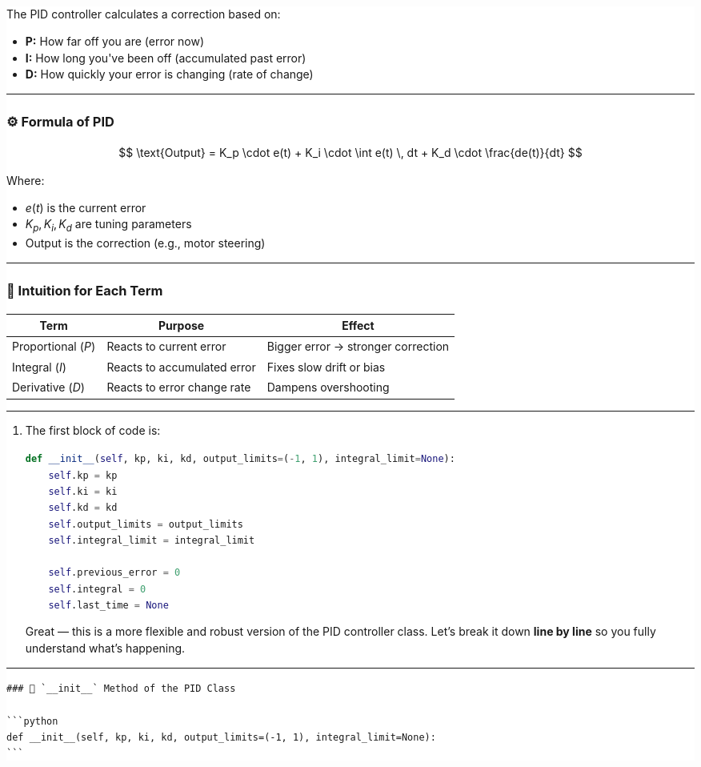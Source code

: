 The PID controller calculates a correction based on:

* **P:** How far off you are (error now)
* **I:** How long you've been off (accumulated past error)
* **D:** How quickly your error is changing (rate of change)

---

### ⚙️ Formula of PID

$$
\text{Output} = K_p \cdot e(t) + K_i \cdot \int e(t) \, dt + K_d \cdot \frac{de(t)}{dt}
$$

Where:

* $e(t)$ is the current error
* $K_p, K_i, K_d$ are tuning parameters
* Output is the correction (e.g., motor steering)

---

### 🧠 Intuition for Each Term

| Term               | Purpose                     | Effect                             |
| ------------------ | --------------------------- | ---------------------------------- |
| Proportional ($P$) | Reacts to current error     | Bigger error → stronger correction |
| Integral ($I$)     | Reacts to accumulated error | Fixes slow drift or bias           |
| Derivative ($D$)   | Reacts to error change rate | Dampens overshooting               |

---

1. The first block of code is: 
    ```py
    def __init__(self, kp, ki, kd, output_limits=(-1, 1), integral_limit=None):
        self.kp = kp
        self.ki = ki
        self.kd = kd
        self.output_limits = output_limits
        self.integral_limit = integral_limit

        self.previous_error = 0
        self.integral = 0
        self.last_time = None
    ```
    Great — this is a more flexible and robust version of the PID controller class. Let’s break it down **line by line** so you fully understand what’s happening.

---

    ### 🔧 `__init__` Method of the PID Class

    ```python
    def __init__(self, kp, ki, kd, output_limits=(-1, 1), integral_limit=None):
    ```
